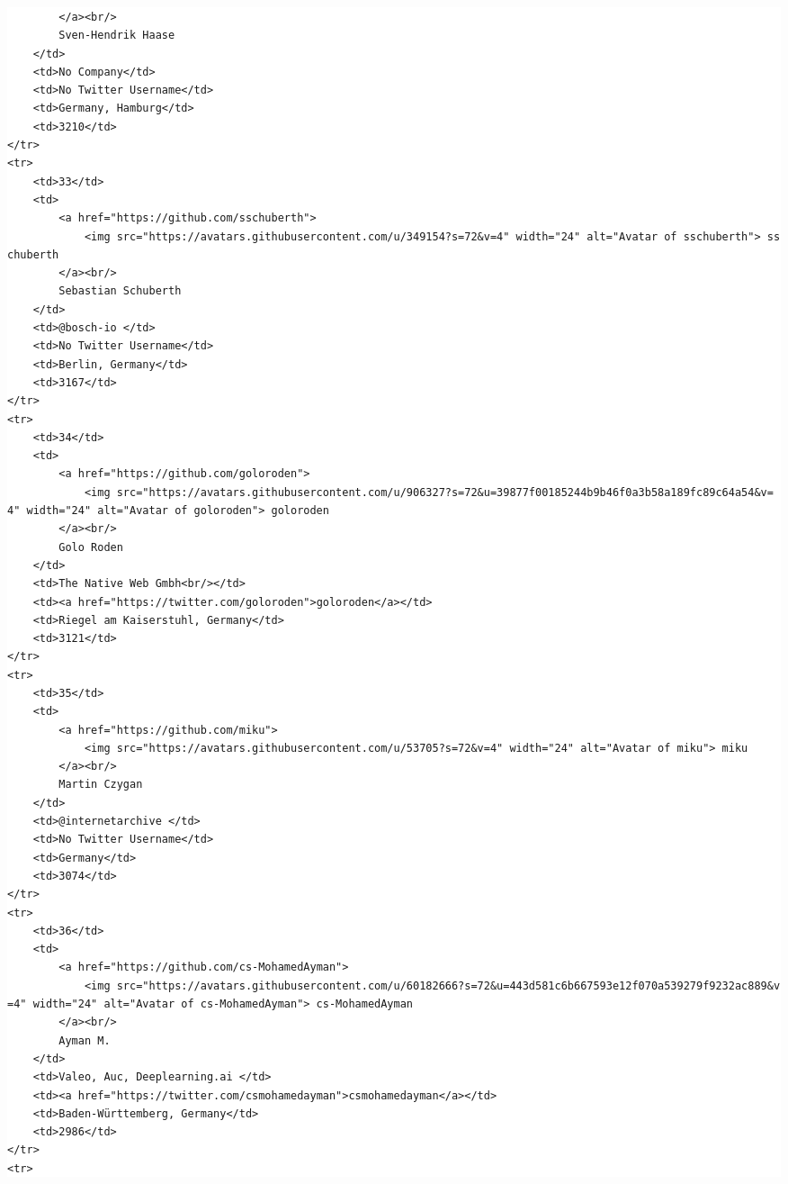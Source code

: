 			</a><br/>
			Sven-Hendrik Haase
		</td>
		<td>No Company</td>
		<td>No Twitter Username</td>
		<td>Germany, Hamburg</td>
		<td>3210</td>
	</tr>
	<tr>
		<td>33</td>
		<td>
			<a href="https://github.com/sschuberth">
				<img src="https://avatars.githubusercontent.com/u/349154?s=72&v=4" width="24" alt="Avatar of sschuberth"> sschuberth
			</a><br/>
			Sebastian Schuberth
		</td>
		<td>@bosch-io </td>
		<td>No Twitter Username</td>
		<td>Berlin, Germany</td>
		<td>3167</td>
	</tr>
	<tr>
		<td>34</td>
		<td>
			<a href="https://github.com/goloroden">
				<img src="https://avatars.githubusercontent.com/u/906327?s=72&u=39877f00185244b9b46f0a3b58a189fc89c64a54&v=4" width="24" alt="Avatar of goloroden"> goloroden
			</a><br/>
			Golo Roden
		</td>
		<td>The Native Web Gmbh<br/></td>
		<td><a href="https://twitter.com/goloroden">goloroden</a></td>
		<td>Riegel am Kaiserstuhl, Germany</td>
		<td>3121</td>
	</tr>
	<tr>
		<td>35</td>
		<td>
			<a href="https://github.com/miku">
				<img src="https://avatars.githubusercontent.com/u/53705?s=72&v=4" width="24" alt="Avatar of miku"> miku
			</a><br/>
			Martin Czygan
		</td>
		<td>@internetarchive </td>
		<td>No Twitter Username</td>
		<td>Germany</td>
		<td>3074</td>
	</tr>
	<tr>
		<td>36</td>
		<td>
			<a href="https://github.com/cs-MohamedAyman">
				<img src="https://avatars.githubusercontent.com/u/60182666?s=72&u=443d581c6b667593e12f070a539279f9232ac889&v=4" width="24" alt="Avatar of cs-MohamedAyman"> cs-MohamedAyman
			</a><br/>
			Ayman M.
		</td>
		<td>Valeo, Auc, Deeplearning.ai </td>
		<td><a href="https://twitter.com/csmohamedayman">csmohamedayman</a></td>
		<td>Baden-Württemberg, Germany</td>
		<td>2986</td>
	</tr>
	<tr>